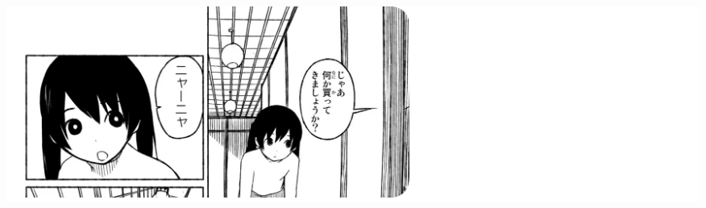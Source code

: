    <img alt="Auto Scroll próxima página" src="https://github.com/JhonnySalles/BilingualReader/blob/master/image/Leitura_09.png" width="500" class="center">
</p>

<p align="center" float="left">